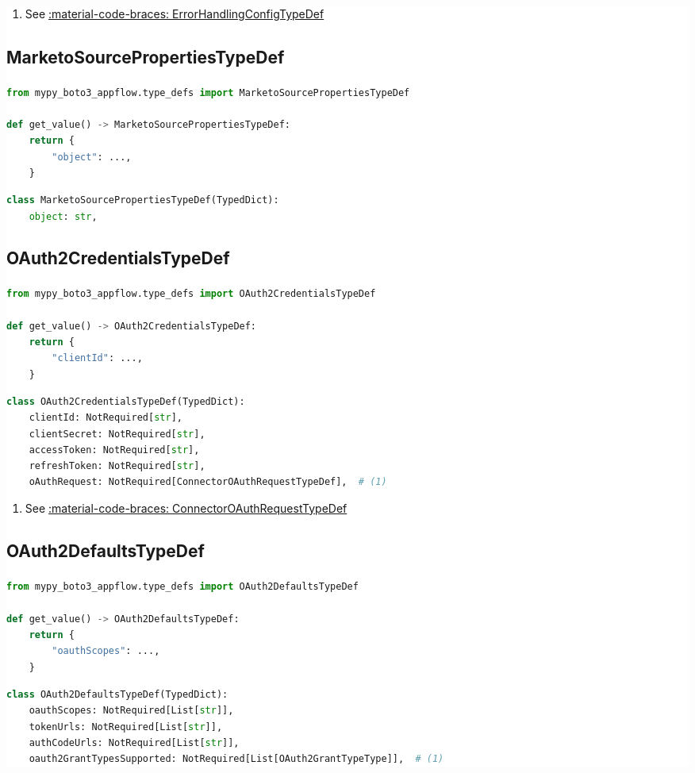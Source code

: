 1. See [:material-code-braces: ErrorHandlingConfigTypeDef](./type_defs.md#errorhandlingconfigtypedef) 
## MarketoSourcePropertiesTypeDef

```python title="Usage Example"
from mypy_boto3_appflow.type_defs import MarketoSourcePropertiesTypeDef

def get_value() -> MarketoSourcePropertiesTypeDef:
    return {
        "object": ...,
    }
```

```python title="Definition"
class MarketoSourcePropertiesTypeDef(TypedDict):
    object: str,
```

## OAuth2CredentialsTypeDef

```python title="Usage Example"
from mypy_boto3_appflow.type_defs import OAuth2CredentialsTypeDef

def get_value() -> OAuth2CredentialsTypeDef:
    return {
        "clientId": ...,
    }
```

```python title="Definition"
class OAuth2CredentialsTypeDef(TypedDict):
    clientId: NotRequired[str],
    clientSecret: NotRequired[str],
    accessToken: NotRequired[str],
    refreshToken: NotRequired[str],
    oAuthRequest: NotRequired[ConnectorOAuthRequestTypeDef],  # (1)
```

1. See [:material-code-braces: ConnectorOAuthRequestTypeDef](./type_defs.md#connectoroauthrequesttypedef) 
## OAuth2DefaultsTypeDef

```python title="Usage Example"
from mypy_boto3_appflow.type_defs import OAuth2DefaultsTypeDef

def get_value() -> OAuth2DefaultsTypeDef:
    return {
        "oauthScopes": ...,
    }
```

```python title="Definition"
class OAuth2DefaultsTypeDef(TypedDict):
    oauthScopes: NotRequired[List[str]],
    tokenUrls: NotRequired[List[str]],
    authCodeUrls: NotRequired[List[str]],
    oauth2GrantTypesSupported: NotRequired[List[OAuth2GrantTypeType]],  # (1)
```
